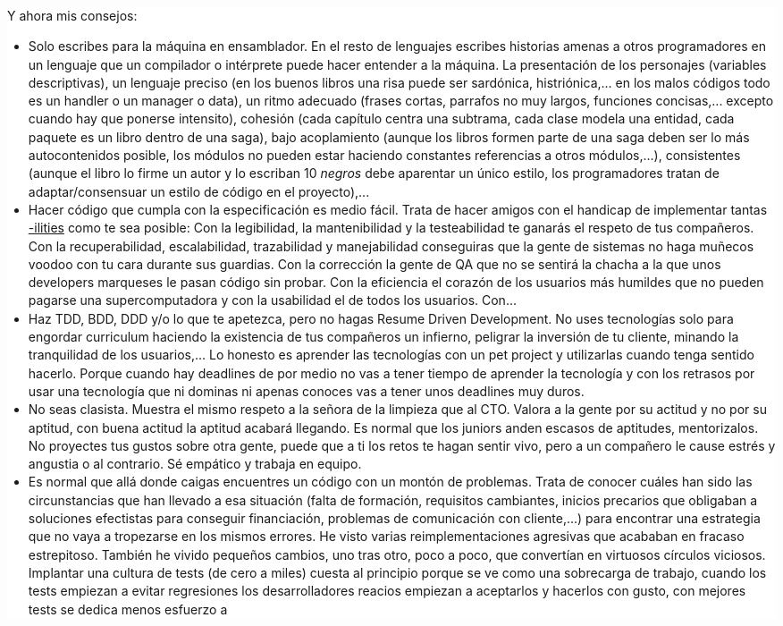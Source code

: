Y ahora mis consejos:
* Solo escribes para la máquina en ensamblador. En el resto de lenguajes escribes historias amenas a otros programadores
  en un lenguaje que un compilador o intérprete puede hacer entender a la máquina. La presentación de los personajes
  (variables descriptivas), un lenguaje preciso (en los buenos libros una risa puede ser sardónica, histriónica,... en
  los malos códigos todo es un handler o un manager o data), un ritmo adecuado (frases cortas, parrafos no muy largos,
  funciones concisas,... excepto cuando hay que ponerse intensito), cohesión (cada capítulo centra una subtrama,
  cada clase modela una entidad, cada paquete es un libro dentro de una saga), bajo acoplamiento (aunque los libros
  formen parte de una saga deben ser lo más autocontenidos posible, los módulos no pueden estar haciendo constantes
  referencias a otros módulos,...), consistentes (aunque el libro lo firme un autor y lo escriban 10 *negros* debe
  aparentar un único estilo, los programadores tratan de adaptar/consensuar un estilo de código en el proyecto),...
* Hacer código que cumpla con la especificación es medio fácil. Trata de hacer amigos con el handicap de implementar
  tantas [-ilities](https://en.wikipedia.org/wiki/List_of_system_quality_attributes) como te sea posible: Con la
  legibilidad, la mantenibilidad y la testeabilidad te ganarás el respeto de tus compañeros. Con la recuperabilidad,
  escalabilidad, trazabilidad y manejabilidad conseguiras que la gente de sistemas no haga muñecos voodoo con tu cara
  durante sus guardias. Con la corrección la gente de QA que no se sentirá la chacha a la que unos developers
  marqueses le pasan código sin probar. Con la eficiencia el corazón de los usuarios más humildes que no pueden
  pagarse una supercomputadora y con la usabilidad el de todos los usuarios. Con...
* Haz TDD, BDD, DDD y/o lo que te apetezca, pero no hagas Resume Driven Development. No uses tecnologías solo para
  engordar curriculum haciendo la existencia de tus compañeros un infierno, peligrar la inversión de tu cliente, minando
  la tranquilidad de los usuarios,... Lo honesto es aprender las tecnologías con un pet project y utilizarlas cuando 
  tenga sentido hacerlo. Porque cuando hay deadlines de por medio no vas a tener tiempo de aprender la tecnología y
  con los retrasos por usar una tecnología que ni dominas ni apenas conoces vas a tener unos deadlines muy duros.
* No seas clasista. Muestra el mismo respeto a la señora de la limpieza que al CTO. Valora a la gente por su actitud y
  no por su aptitud, con buena actitud la aptitud acabará llegando. Es normal que los juniors anden escasos de aptitudes,
  mentorizalos. No proyectes tus gustos sobre otra gente, puede que a ti los retos te hagan sentir vivo, pero a un
  compañero le cause estrés y angustia o al contrario. Sé empático y trabaja en equipo.
* Es normal que allá donde caigas encuentres un código con un montón de problemas. Trata de conocer cuáles han sido las
  circunstancias que han llevado a esa situación (falta de formación, requisitos cambiantes, inicios precarios que
  obligaban a soluciones efectistas para conseguir financiación, problemas de comunicación con cliente,...) para
  encontrar una estrategia que no vaya a tropezarse en los mismos errores. He visto
  varias reimplementaciones agresivas que acababan en fracaso estrepitoso. También he vivido pequeños cambios, uno tras
  otro, poco a poco, que convertían en virtuosos círculos viciosos. Implantar una cultura de tests (de cero a miles)
  cuesta al principio porque se ve como una sobrecarga de trabajo, cuando los tests empiezan a evitar regresiones los 
  desarrolladores reacios empiezan a aceptarlos y hacerlos con gusto, con mejores tests se dedica menos esfuerzo a 
